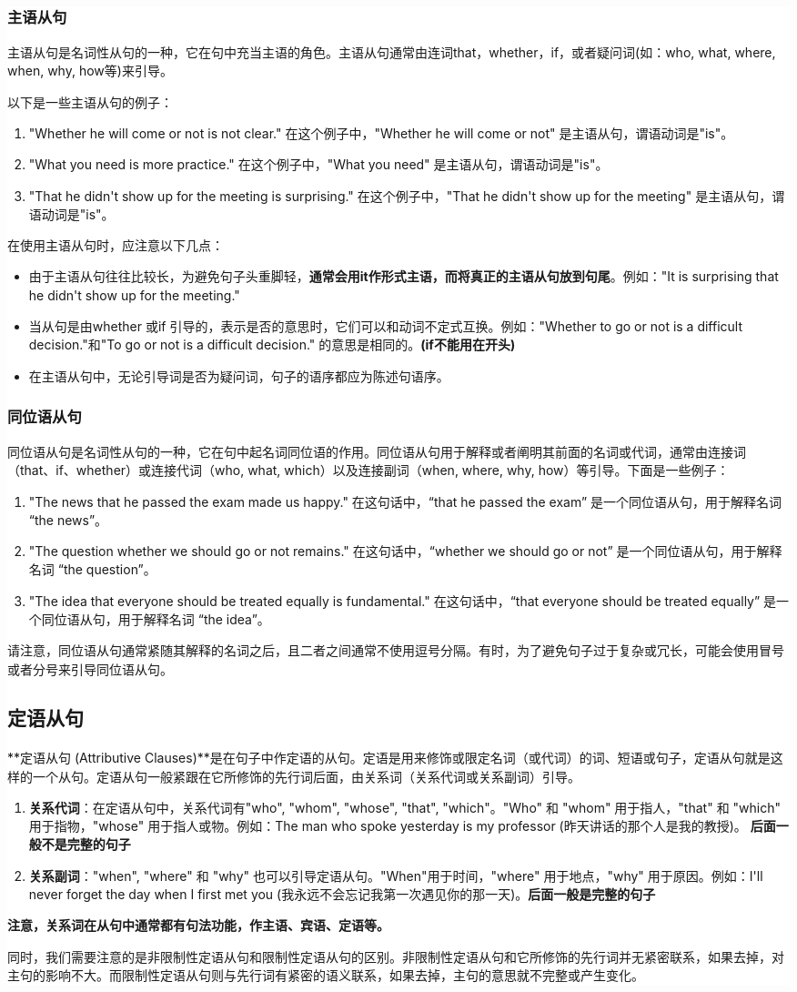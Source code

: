 ### 主语从句

主语从句是名词性从句的一种，它在句中充当主语的角色。主语从句通常由连词that，whether，if，或者疑问词(如：who, what, where, when, why, how等)来引导。

以下是一些主语从句的例子：

1. "Whether he will come or not is not clear."
   在这个例子中，"Whether he will come or not" 是主语从句，谓语动词是"is"。

2. "What you need is more practice."
   在这个例子中，"What you need" 是主语从句，谓语动词是"is"。

3. "That he didn't show up for the meeting is surprising."
   在这个例子中，"That he didn't show up for the meeting" 是主语从句，谓语动词是"is"。

在使用主语从句时，应注意以下几点：

- 由于主语从句往往比较长，为避免句子头重脚轻，**通常会用it作形式主语，而将真正的主语从句放到句尾**。例如："It is surprising that he didn't show up for the meeting."

- 当从句是由whether 或if 引导的，表示是否的意思时，它们可以和动词不定式互换。例如："Whether to go or not is a difficult decision."和"To go or not is a difficult decision." 的意思是相同的。**(if不能用在开头)**

- 在主语从句中，无论引导词是否为疑问词，句子的语序都应为陈述句语序。

### 同位语从句

同位语从句是名词性从句的一种，它在句中起名词同位语的作用。同位语从句用于解释或者阐明其前面的名词或代词，通常由连接词（that、if、whether）或连接代词（who, what, which）以及连接副词（when, where, why, how）等引导。下面是一些例子：

1. "The news that he passed the exam made us happy." 在这句话中，“that he passed the exam” 是一个同位语从句，用于解释名词 “the news”。

2. "The question whether we should go or not remains." 在这句话中，“whether we should go or not” 是一个同位语从句，用于解释名词 “the question”。

3. "The idea that everyone should be treated equally is fundamental." 在这句话中，“that everyone should be treated equally” 是一个同位语从句，用于解释名词 “the idea”。

请注意，同位语从句通常紧随其解释的名词之后，且二者之间通常不使用逗号分隔。有时，为了避免句子过于复杂或冗长，可能会使用冒号或者分号来引导同位语从句。



## 定语从句

**定语从句 (Attributive Clauses)**是在句子中作定语的从句。定语是用来修饰或限定名词（或代词）的词、短语或句子，定语从句就是这样的一个从句。定语从句一般紧跟在它所修饰的先行词后面，由关系词（关系代词或关系副词）引导。

1. **关系代词**：在定语从句中，关系代词有"who", "whom", "whose", "that", "which"。"Who" 和 "whom" 用于指人，"that" 和 "which" 用于指物，"whose" 用于指人或物。例如：The man who spoke yesterday is my professor (昨天讲话的那个人是我的教授)。 **后面一般不是完整的句子**

2. **关系副词**："when", "where" 和 "why" 也可以引导定语从句。"When"用于时间，"where" 用于地点，"why" 用于原因。例如：I'll never forget the day when I first met you (我永远不会忘记我第一次遇见你的那一天)。**后面一般是完整的句子**

**注意，关系词在从句中通常都有句法功能，作主语、宾语、定语等。**

同时，我们需要注意的是非限制性定语从句和限制性定语从句的区别。非限制性定语从句和它所修饰的先行词并无紧密联系，如果去掉，对主句的影响不大。而限制性定语从句则与先行词有紧密的语义联系，如果去掉，主句的意思就不完整或产生变化。
